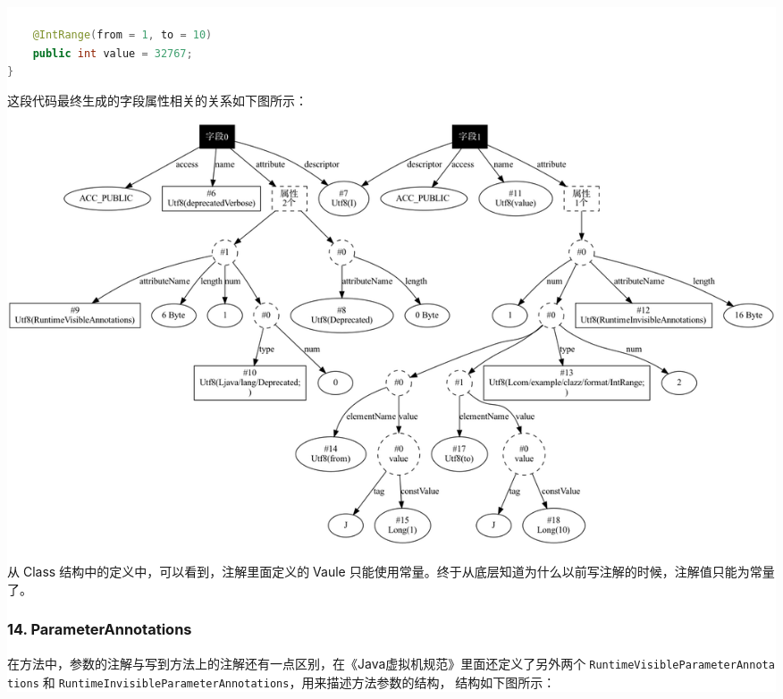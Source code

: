 ```java

    @IntRange(from = 1, to = 10)
    public int value = 32767;
}

```

这段代码最终生成的字段属性相关的关系如下图所示：

![字段属性结构](https://raw.githubusercontent.com/Pinned/pinned.github.io/refs/heads/awesome-picture/d700a092cd5b4017a282daf069d84c5e.png)



从 Class 结构中的定义中，可以看到，注解里面定义的 Vaule 只能使用常量。终于从底层知道为什么以前写注解的时候，注解值只能为常量了。

### 14. ParameterAnnotations

在方法中，参数的注解与写到方法上的注解还有一点区别，在《Java虚拟机规范》里面还定义了另外两个 `RuntimeVisibleParameterAnnotations` 和 `RuntimeInvisibleParameterAnnotations`，用来描述方法参数的结构， 结构如下图所示：
